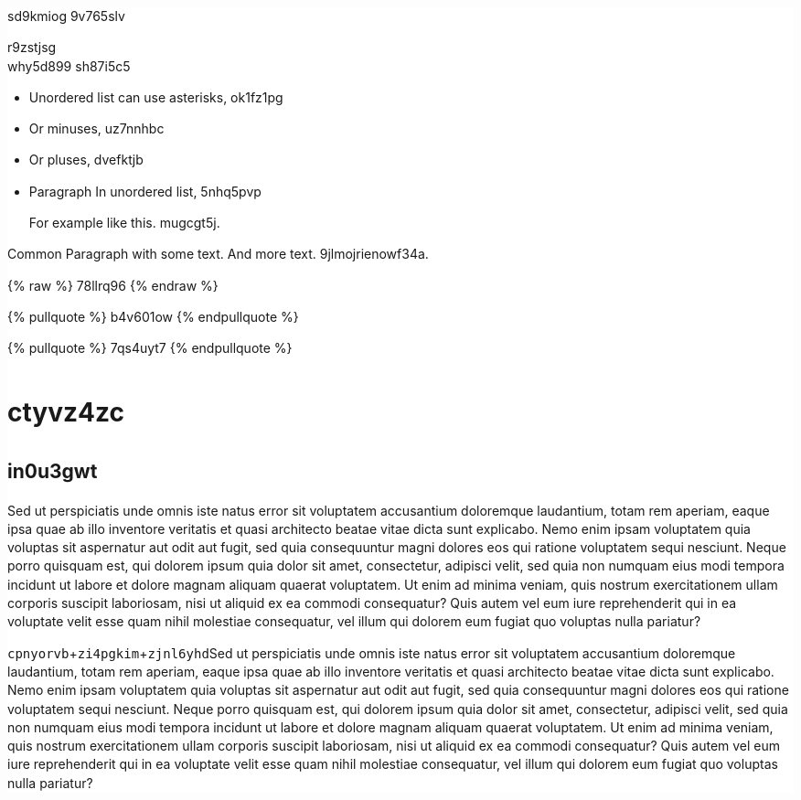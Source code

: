    sd9kmiog 9v765slv

   r9zstjsg  
   why5d899
   sh87i5c5

* Unordered list can use asterisks, ok1fz1pg
- Or minuses, uz7nnhbc
+ Or pluses, dvefktjb
- Paragraph In unordered list, 5nhq5pvp

  For example like this. mugcgt5j.

Common Paragraph with some text.
And more text. 9jlmojrienowf34a.

{% raw %}
78llrq96
{% endraw %}

{% pullquote %}
b4v601ow
{% endpullquote %}

{% pullquote %}
7qs4uyt7
{% endpullquote %}

# ctyvz4zc

## in0u3gwt

Sed ut perspiciatis unde omnis iste natus error sit voluptatem accusantium doloremque laudantium, totam rem aperiam, eaque ipsa quae ab illo inventore veritatis et quasi architecto beatae vitae dicta sunt explicabo. Nemo enim ipsam voluptatem quia voluptas sit aspernatur aut odit aut fugit, sed quia consequuntur magni dolores eos qui ratione voluptatem sequi nesciunt. Neque porro quisquam est, qui dolorem ipsum quia dolor sit amet, consectetur, adipisci velit, sed quia non numquam eius modi tempora incidunt ut labore et dolore magnam aliquam quaerat voluptatem. Ut enim ad minima veniam, quis nostrum exercitationem ullam corporis suscipit laboriosam, nisi ut aliquid ex ea commodi consequatur? Quis autem vel eum iure reprehenderit qui in ea voluptate velit esse quam nihil molestiae consequatur, vel illum qui dolorem eum fugiat quo voluptas nulla pariatur?

<kbd>cpnyorvb</kbd>+<kbd>zi4pgkim</kbd>+<kbd>zjnl6yhd</kbd>Sed ut perspiciatis unde omnis iste natus error sit voluptatem accusantium doloremque laudantium, totam rem aperiam, eaque ipsa quae ab illo inventore veritatis et quasi architecto beatae vitae dicta sunt explicabo. Nemo enim ipsam voluptatem quia voluptas sit aspernatur aut odit aut fugit, sed quia consequuntur magni dolores eos qui ratione voluptatem sequi nesciunt. Neque porro quisquam est, qui dolorem ipsum quia dolor sit amet, consectetur, adipisci velit, sed quia non numquam eius modi tempora incidunt ut labore et dolore magnam aliquam quaerat voluptatem. Ut enim ad minima veniam, quis nostrum exercitationem ullam corporis suscipit laboriosam, nisi ut aliquid ex ea commodi consequatur? Quis autem vel eum iure reprehenderit qui in ea voluptate velit esse quam nihil molestiae consequatur, vel illum qui dolorem eum fugiat quo voluptas nulla pariatur?

